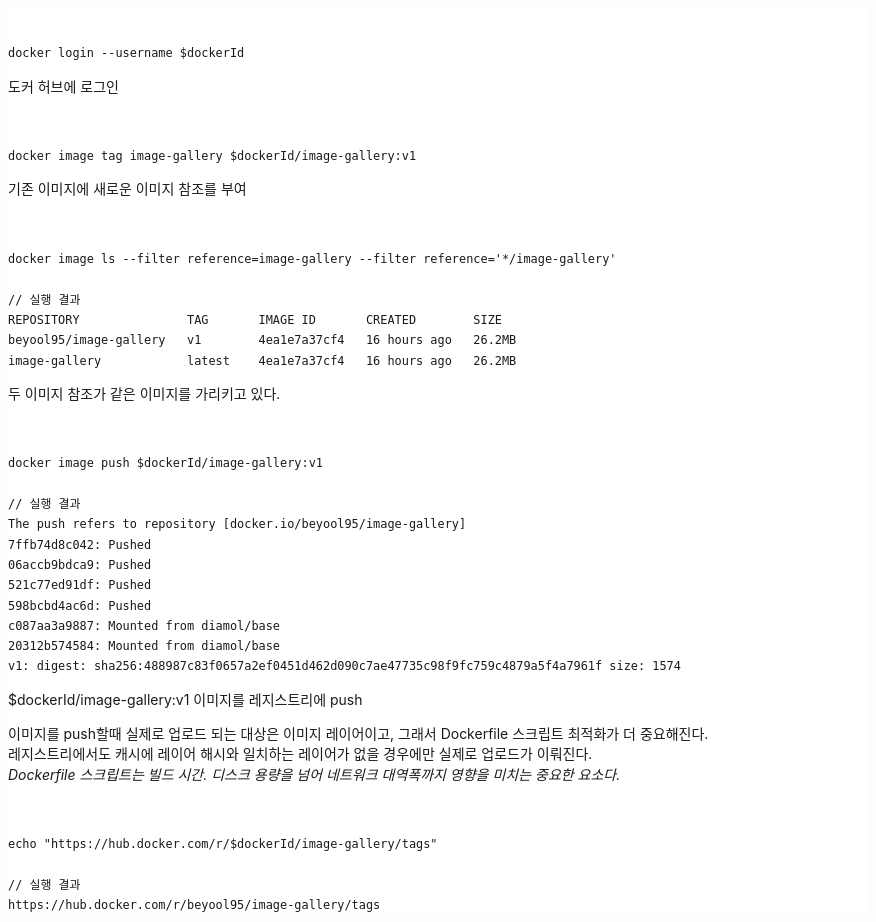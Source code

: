<br>

```
docker login --username $dockerId
```

도커 허브에 로그인

<br>

```
docker image tag image-gallery $dockerId/image-gallery:v1
```

기존 이미지에 새로운 이미지 참조를 부여

<br>

```
docker image ls --filter reference=image-gallery --filter reference='*/image-gallery'

// 실행 결과
REPOSITORY               TAG       IMAGE ID       CREATED        SIZE
beyool95/image-gallery   v1        4ea1e7a37cf4   16 hours ago   26.2MB
image-gallery            latest    4ea1e7a37cf4   16 hours ago   26.2MB
```

두 이미지 참조가 같은 이미지를 가리키고 있다.

<br>

```
docker image push $dockerId/image-gallery:v1

// 실행 결과
The push refers to repository [docker.io/beyool95/image-gallery]
7ffb74d8c042: Pushed
06accb9bdca9: Pushed
521c77ed91df: Pushed
598bcbd4ac6d: Pushed
c087aa3a9887: Mounted from diamol/base
20312b574584: Mounted from diamol/base
v1: digest: sha256:488987c83f0657a2ef0451d462d090c7ae47735c98f9fc759c4879a5f4a7961f size: 1574
```

$dockerId/image-gallery:v1 이미지를 레지스트리에 push

이미지를 push할때 실제로 업로드 되는 대상은 이미지 레이어이고, 그래서 Dockerfile 스크립트 최적화가 더 중요해진다. <br>
레지스트리에서도 캐시에 레이어 해시와 일치하는 레이어가 없을 경우에만 실제로 업로드가 이뤄진다. <br>
*Dockerfile 스크립트는 빌드 시간. 디스크 용량을 넘어 네트워크 대역폭까지 영향을 미치는 중요한 요소다.*

<br>

```
echo "https://hub.docker.com/r/$dockerId/image-gallery/tags"

// 실행 결과
https://hub.docker.com/r/beyool95/image-gallery/tags
```

